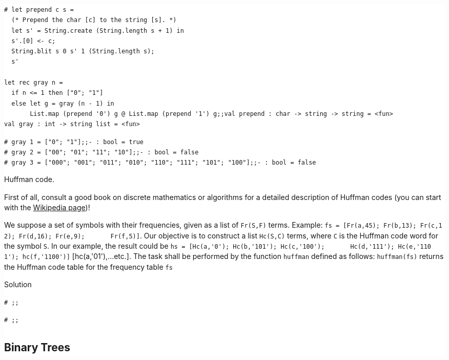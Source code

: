 ~~~~ {.solution}
# let prepend c s =
  (* Prepend the char [c] to the string [s]. *)
  let s' = String.create (String.length s + 1) in
  s'.[0] <- c;
  String.blit s 0 s' 1 (String.length s);
  s'

let rec gray n =
  if n <= 1 then ["0"; "1"]
  else let g = gray (n - 1) in
       List.map (prepend '0') g @ List.map (prepend '1') g;;val prepend : char -> string -> string = <fun>
val gray : int -> string list = <fun>
~~~~

    # gray 1 = ["0"; "1"];;- : bool = true
    # gray 2 = ["00"; "01"; "11"; "10"];;- : bool = false
    # gray 3 = ["000"; "001"; "011"; "010"; "110"; "111"; "101"; "100"];;- : bool = false

Huffman code.

First of all, consult a good book on discrete mathematics or algorithms
for a detailed description of Huffman codes (you can start with the
[Wikipedia page](http://en.wikipedia.org/wiki/Huffman_coding))!

We suppose a set of symbols with their frequencies, given as a list of
`Fr(S,F)` terms. Example:
`fs = [Fr(a,45); Fr(b,13); Fr(c,12); Fr(d,16); Fr(e,9);       Fr(f,5)]`.
Our objective is to construct a list `Hc(S,C)` terms, where `C` is the
Huffman code word for the symbol `S`. In our example, the result could
be
`hs = [Hc(a,'0'); Hc(b,'101'); Hc(c,'100');       Hc(d,'111'); Hc(e,'1101'); hc(f,'1100')]`
[hc(a,'01'),...etc.]. The task shall be performed by the function
`huffman` defined as follows: `huffman(fs)` returns the Huffman code
table for the frequency table `fs`

Solution

~~~~ {.solution}
# ;;
~~~~

    # ;;

Binary Trees
------------
